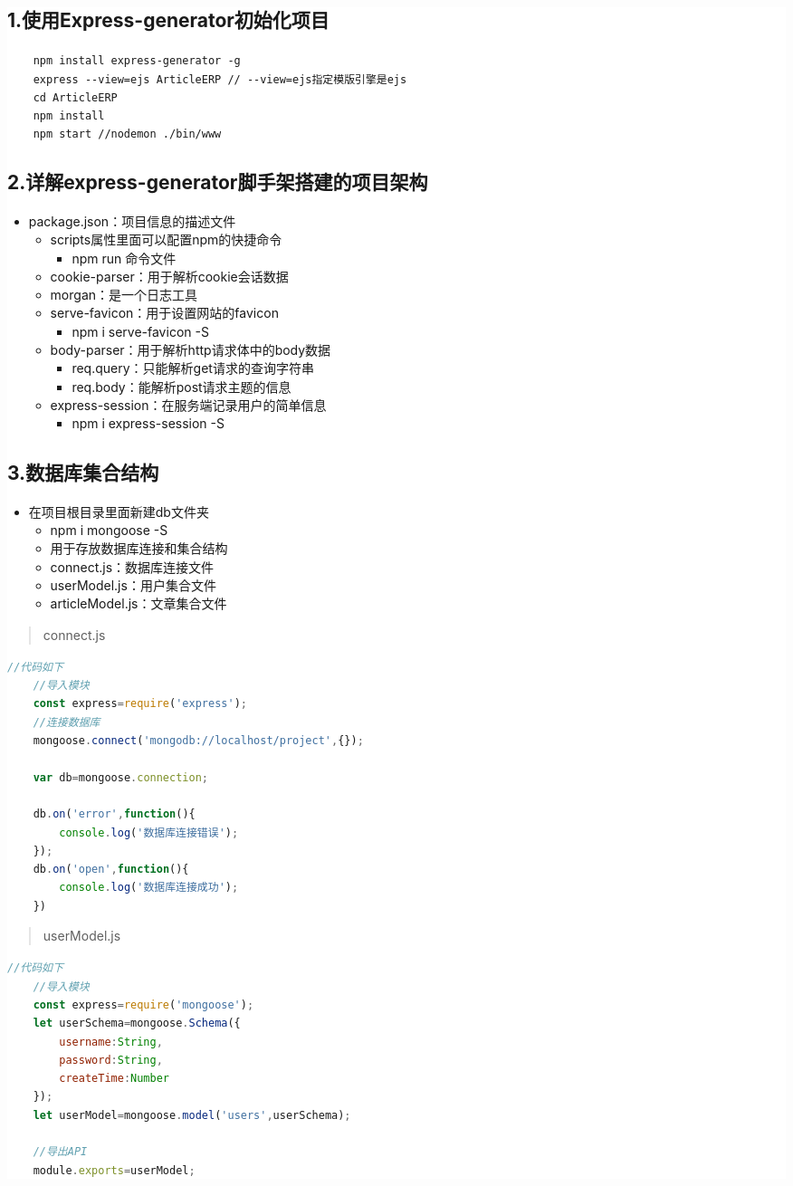 ## 1.使用Express-generator初始化项目
```
    npm install express-generator -g
    express --view=ejs ArticleERP // --view=ejs指定模版引擎是ejs
    cd ArticleERP
    npm install
    npm start //nodemon ./bin/www
```

## 2.详解express-generator脚手架搭建的项目架构
+ package.json：项目信息的描述文件
    + scripts属性里面可以配置npm的快捷命令
        + npm run 命令文件
    + cookie-parser：用于解析cookie会话数据
    + morgan：是一个日志工具
    + serve-favicon：用于设置网站的favicon
        + npm i serve-favicon -S
    + body-parser：用于解析http请求体中的body数据
        + req.query：只能解析get请求的查询字符串
        + req.body：能解析post请求主题的信息
    + express-session：在服务端记录用户的简单信息
        + npm i express-session -S

## 3.数据库集合结构
+ 在项目根目录里面新建db文件夹
    + npm i mongoose -S
    + 用于存放数据库连接和集合结构
    + connect.js：数据库连接文件
    + userModel.js：用户集合文件
    + articleModel.js：文章集合文件
> connect.js
```javascript
//代码如下
    //导入模块
    const express=require('express');
    //连接数据库
    mongoose.connect('mongodb://localhost/project',{});

    var db=mongoose.connection;

    db.on('error',function(){
        console.log('数据库连接错误');
    });
    db.on('open',function(){
        console.log('数据库连接成功');
    })
```
> userModel.js
```javascript
//代码如下
    //导入模块
    const express=require('mongoose');
    let userSchema=mongoose.Schema({
        username:String,
        password:String,
        createTime:Number
    });
    let userModel=mongoose.model('users',userSchema);

    //导出API
    module.exports=userModel;
```